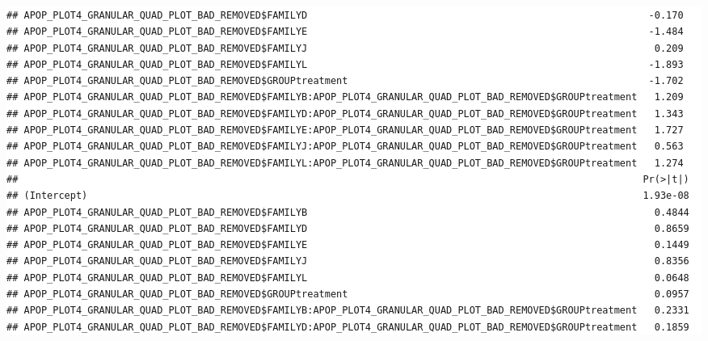     ## APOP_PLOT4_GRANULAR_QUAD_PLOT_BAD_REMOVED$FAMILYD                                                           -0.170
    ## APOP_PLOT4_GRANULAR_QUAD_PLOT_BAD_REMOVED$FAMILYE                                                           -1.484
    ## APOP_PLOT4_GRANULAR_QUAD_PLOT_BAD_REMOVED$FAMILYJ                                                            0.209
    ## APOP_PLOT4_GRANULAR_QUAD_PLOT_BAD_REMOVED$FAMILYL                                                           -1.893
    ## APOP_PLOT4_GRANULAR_QUAD_PLOT_BAD_REMOVED$GROUPtreatment                                                    -1.702
    ## APOP_PLOT4_GRANULAR_QUAD_PLOT_BAD_REMOVED$FAMILYB:APOP_PLOT4_GRANULAR_QUAD_PLOT_BAD_REMOVED$GROUPtreatment   1.209
    ## APOP_PLOT4_GRANULAR_QUAD_PLOT_BAD_REMOVED$FAMILYD:APOP_PLOT4_GRANULAR_QUAD_PLOT_BAD_REMOVED$GROUPtreatment   1.343
    ## APOP_PLOT4_GRANULAR_QUAD_PLOT_BAD_REMOVED$FAMILYE:APOP_PLOT4_GRANULAR_QUAD_PLOT_BAD_REMOVED$GROUPtreatment   1.727
    ## APOP_PLOT4_GRANULAR_QUAD_PLOT_BAD_REMOVED$FAMILYJ:APOP_PLOT4_GRANULAR_QUAD_PLOT_BAD_REMOVED$GROUPtreatment   0.563
    ## APOP_PLOT4_GRANULAR_QUAD_PLOT_BAD_REMOVED$FAMILYL:APOP_PLOT4_GRANULAR_QUAD_PLOT_BAD_REMOVED$GROUPtreatment   1.274
    ##                                                                                                            Pr(>|t|)
    ## (Intercept)                                                                                                1.93e-08
    ## APOP_PLOT4_GRANULAR_QUAD_PLOT_BAD_REMOVED$FAMILYB                                                            0.4844
    ## APOP_PLOT4_GRANULAR_QUAD_PLOT_BAD_REMOVED$FAMILYD                                                            0.8659
    ## APOP_PLOT4_GRANULAR_QUAD_PLOT_BAD_REMOVED$FAMILYE                                                            0.1449
    ## APOP_PLOT4_GRANULAR_QUAD_PLOT_BAD_REMOVED$FAMILYJ                                                            0.8356
    ## APOP_PLOT4_GRANULAR_QUAD_PLOT_BAD_REMOVED$FAMILYL                                                            0.0648
    ## APOP_PLOT4_GRANULAR_QUAD_PLOT_BAD_REMOVED$GROUPtreatment                                                     0.0957
    ## APOP_PLOT4_GRANULAR_QUAD_PLOT_BAD_REMOVED$FAMILYB:APOP_PLOT4_GRANULAR_QUAD_PLOT_BAD_REMOVED$GROUPtreatment   0.2331
    ## APOP_PLOT4_GRANULAR_QUAD_PLOT_BAD_REMOVED$FAMILYD:APOP_PLOT4_GRANULAR_QUAD_PLOT_BAD_REMOVED$GROUPtreatment   0.1859
